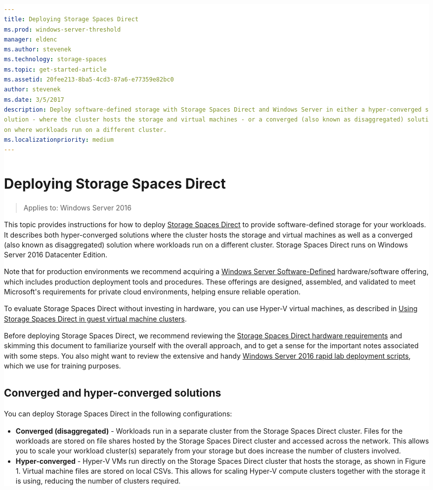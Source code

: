 ```yaml
---
title: Deploying Storage Spaces Direct
ms.prod: windows-server-threshold
manager: eldenc
ms.author: stevenek
ms.technology: storage-spaces
ms.topic: get-started-article
ms.assetid: 20fee213-8ba5-4cd3-87a6-e77359e82bc0
author: stevenek
ms.date: 3/5/2017
description: Deploy software-defined storage with Storage Spaces Direct and Windows Server in either a hyper-converged solution - where the cluster hosts the storage and virtual machines - or a converged (also known as disaggregated) solution where workloads run on a different cluster. 
ms.localizationpriority: medium
---
```

# Deploying Storage Spaces Direct

>Applies to: Windows Server 2016

This topic provides instructions for how to deploy [Storage Spaces Direct](storage-spaces-direct-overview.md) to provide software-defined storage for your workloads. It describes both hyper-converged solutions where the cluster hosts the storage and virtual machines as well as a converged (also known as disaggregated) solution where workloads run on a different cluster. Storage Spaces Direct runs on Windows Server 2016 Datacenter Edition.

Note that for production environments we recommend acquiring a [Windows Server Software-Defined](https://microsoft.com/wssd) hardware/software offering, which includes production deployment tools and procedures. These offerings are designed, assembled, and validated to meet Microsoft's requirements for private cloud environments, helping ensure reliable operation.

To evaluate Storage Spaces Direct without investing in hardware, you can use Hyper-V virtual machines, as described in [Using Storage Spaces Direct in guest virtual machine clusters](storage-spaces-direct-in-vm.md).

Before deploying Storage Spaces Direct, we recommend reviewing the [Storage Spaces Direct hardware requirements](Storage-Spaces-Direct-Hardware-Requirements.md) and skimming this document to familiarize yourself with the overall approach, and to get a sense for the important notes associated with some steps. You also might want to review the extensive and handy [Windows Server 2016 rapid lab deployment scripts](https://aka.ms/ws2016lab), which we use for training purposes.

## Converged and hyper-converged solutions

You can deploy Storage Spaces Direct in the following configurations:

- **Converged (disaggregated)** - Workloads run in a separate cluster from the Storage Spaces Direct cluster. Files for the workloads are stored on file shares hosted by the Storage Spaces Direct cluster and accessed across the network. This allows you to scale your workload cluster(s) separately from your storage but does increase the number of clusters involved.
- **Hyper-converged** - Hyper-V VMs run directly on the Storage Spaces Direct cluster that hosts the storage, as shown in Figure 1. Virtual machine files are stored on local CSVs. This allows for scaling Hyper-V compute clusters together with the storage it is using, reducing the number of clusters required.
